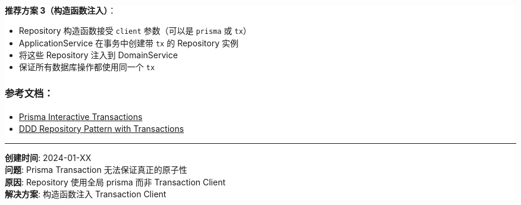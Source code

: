 **推荐方案 3（构造函数注入）**：
- Repository 构造函数接受 `client` 参数（可以是 `prisma` 或 `tx`）
- ApplicationService 在事务中创建带 `tx` 的 Repository 实例
- 将这些 Repository 注入到 DomainService
- 保证所有数据库操作都使用同一个 `tx`

### **参考文档**：

- [Prisma Interactive Transactions](https://www.prisma.io/docs/concepts/components/prisma-client/transactions#interactive-transactions)
- [DDD Repository Pattern with Transactions](https://enterprisecraftsmanship.com/posts/domain-driven-design-in-practice/)

---

**创建时间**: 2024-01-XX  
**问题**: Prisma Transaction 无法保证真正的原子性  
**原因**: Repository 使用全局 prisma 而非 Transaction Client  
**解决方案**: 构造函数注入 Transaction Client
